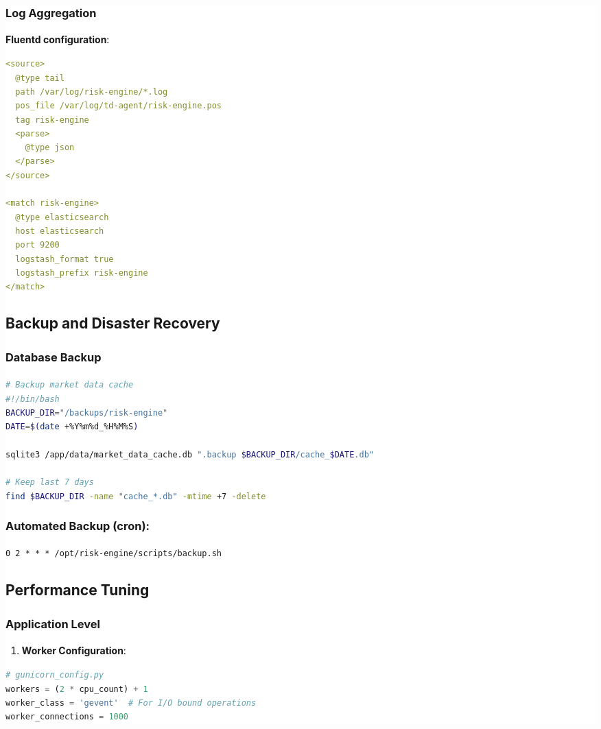 ### Log Aggregation

**Fluentd configuration**:
```yaml
<source>
  @type tail
  path /var/log/risk-engine/*.log
  pos_file /var/log/td-agent/risk-engine.pos
  tag risk-engine
  <parse>
    @type json
  </parse>
</source>

<match risk-engine>
  @type elasticsearch
  host elasticsearch
  port 9200
  logstash_format true
  logstash_prefix risk-engine
</match>
```

## Backup and Disaster Recovery

### Database Backup

```bash
# Backup market data cache
#!/bin/bash
BACKUP_DIR="/backups/risk-engine"
DATE=$(date +%Y%m%d_%H%M%S)

sqlite3 /app/data/market_data_cache.db ".backup $BACKUP_DIR/cache_$DATE.db"

# Keep last 7 days
find $BACKUP_DIR -name "cache_*.db" -mtime +7 -delete
```

### Automated Backup (cron):
```cron
0 2 * * * /opt/risk-engine/scripts/backup.sh
```

## Performance Tuning

### Application Level

1. **Worker Configuration**:
```python
# gunicorn_config.py
workers = (2 * cpu_count) + 1
worker_class = 'gevent'  # For I/O bound operations
worker_connections = 1000
```
